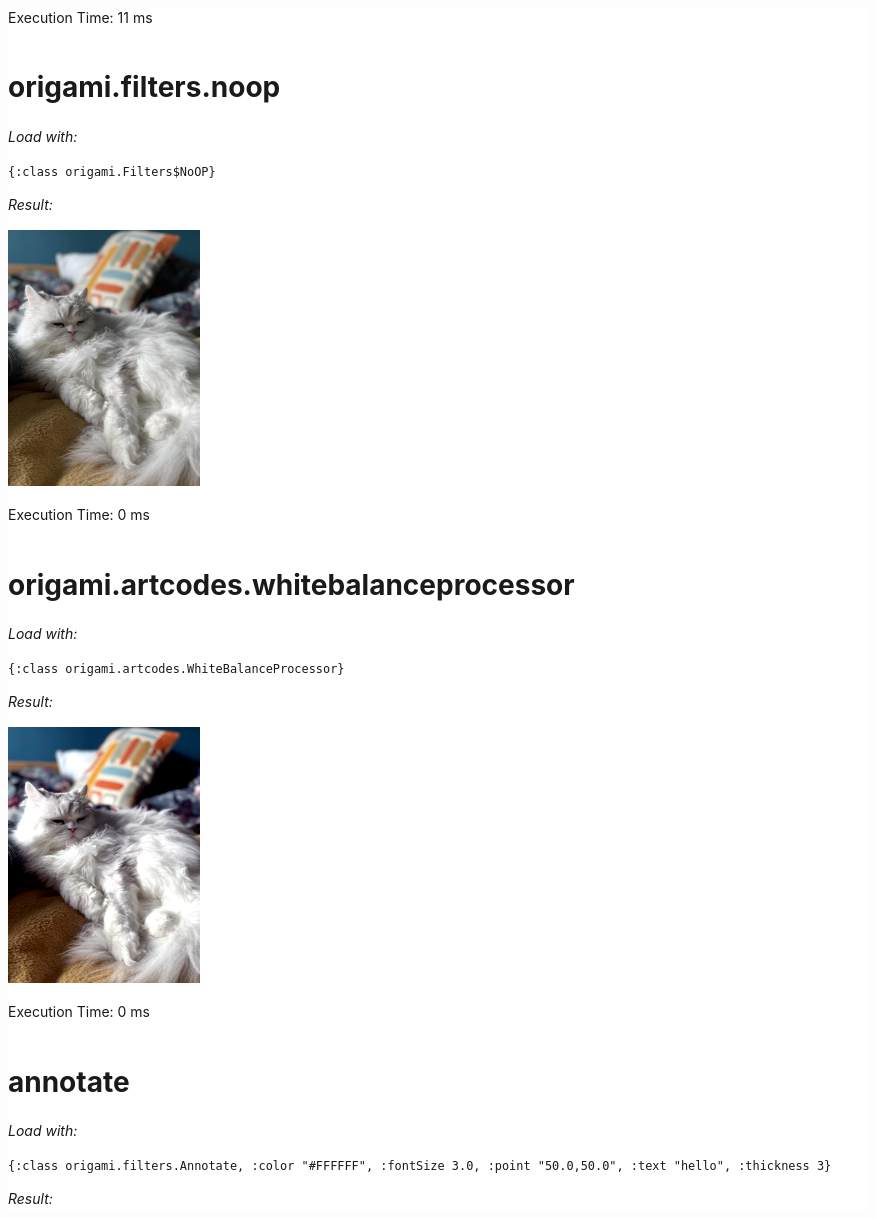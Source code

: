 Execution Time: 11 ms

# origami.filters.noop
*Load with:*
```
{:class origami.Filters$NoOP}
```
*Result:*

![](origami.filters.noop.png)

Execution Time: 0 ms

# origami.artcodes.whitebalanceprocessor
*Load with:*
```
{:class origami.artcodes.WhiteBalanceProcessor}
```
*Result:*

![](origami.artcodes.whitebalanceprocessor.png)

Execution Time: 0 ms

# annotate
*Load with:*
```
{:class origami.filters.Annotate, :color "#FFFFFF", :fontSize 3.0, :point "50.0,50.0", :text "hello", :thickness 3}
```
*Result:*

